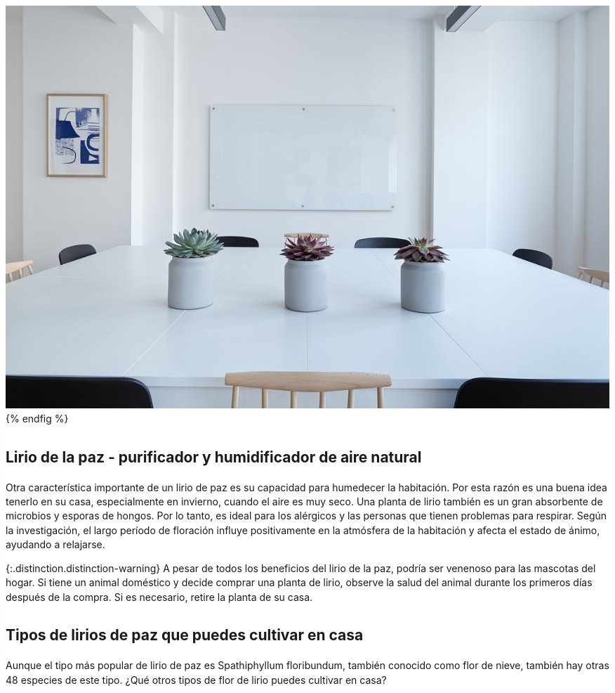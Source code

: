 ![Why can a peace lily replace an air purifier?](/uploads/interior-2598110_1280.jpg "Why can a peace lily replace an air purifier?")
{% endfig %}

## Lirio de la paz - purificador y humidificador de aire natural

Otra característica importante de un lirio de paz es su capacidad para humedecer la habitación. Por esta razón es una buena idea tenerlo en su casa, especialmente en invierno, cuando el aire es muy seco. Una planta de lirio también es un gran absorbente de microbios y esporas de hongos. Por lo tanto, es ideal para los alérgicos y las personas que tienen problemas para respirar. Según la investigación, el largo período de floración influye positivamente en la atmósfera de la habitación y afecta el estado de ánimo, ayudando a relajarse.

{:.distinction.distinction-warning}
A pesar de todos los beneficios del lirio de la paz, podría ser venenoso para las mascotas del hogar. Si tiene un animal doméstico y decide comprar una planta de lirio, observe la salud del animal durante los primeros días después de la compra. Si es necesario, retire la planta de su casa.

## Tipos de lirios de paz que puedes cultivar en casa

Aunque el tipo más popular de lirio de paz es Spathiphyllum floribundum, también conocido como flor de nieve, también hay otras 48 especies de este tipo. ¿Qué otros tipos de flor de lirio puedes cultivar en casa?
